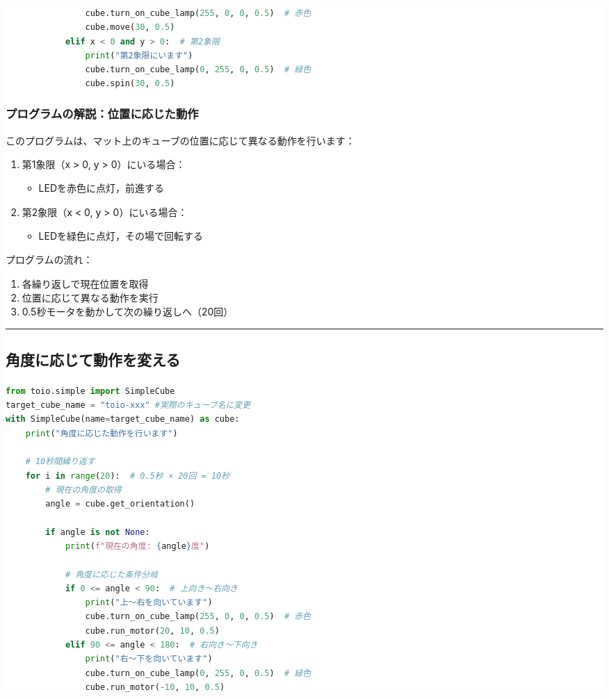 ```python
                cube.turn_on_cube_lamp(255, 0, 0, 0.5)  # 赤色
                cube.move(30, 0.5)
            elif x < 0 and y > 0:  # 第2象限
                print("第2象限にいます")
                cube.turn_on_cube_lamp(0, 255, 0, 0.5)  # 緑色
                cube.spin(30, 0.5)
```

### プログラムの解説：位置に応じた動作

このプログラムは、マット上のキューブの位置に応じて異なる動作を行います：

1. 第1象限（x > 0, y > 0）にいる場合：
   
   - LEDを赤色に点灯，前進する

2. 第2象限（x < 0, y > 0）にいる場合：
   
   - LEDを緑色に点灯，その場で回転する

プログラムの流れ：

1. 各繰り返しで現在位置を取得
2. 位置に応じて異なる動作を実行
3. 0.5秒モータを動かして次の繰り返しへ（20回）

---

## 角度に応じて動作を変える

```python
from toio.simple import SimpleCube
target_cube_name = "toio-xxx" #実際のキューブ名に変更
with SimpleCube(name=target_cube_name) as cube:
    print("角度に応じた動作を行います")

    # 10秒間繰り返す
    for i in range(20):  # 0.5秒 × 20回 = 10秒
        # 現在の角度の取得
        angle = cube.get_orientation()

        if angle is not None:
            print(f"現在の角度: {angle}度")

            # 角度に応じた条件分岐
            if 0 <= angle < 90:  # 上向き〜右向き
                print("上〜右を向いています")
                cube.turn_on_cube_lamp(255, 0, 0, 0.5)  # 赤色
                cube.run_motor(20, 10, 0.5)
            elif 90 <= angle < 180:  # 右向き〜下向き
                print("右〜下を向いています")
                cube.turn_on_cube_lamp(0, 255, 0, 0.5)  # 緑色
                cube.run_motor(-10, 10, 0.5)
```
